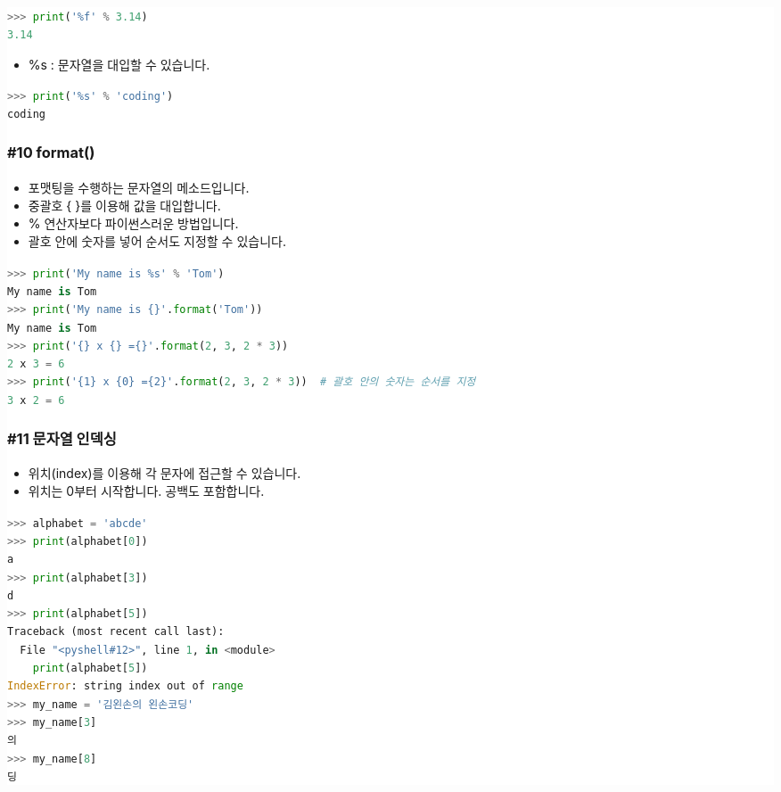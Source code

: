 ```python
>>> print('%f' % 3.14)
3.14

```

- %s : 문자열을 대입할 수 있습니다.

```python
>>> print('%s' % 'coding')
coding

```

### #10 format()

- 포맷팅을 수행하는 문자열의 메소드입니다.
- 중괄호 { }를 이용해 값을 대입합니다.
- % 연산자보다 파이썬스러운 방법입니다.
- 괄호 안에 숫자를 넣어 순서도 지정할 수 있습니다.

```python
>>> print('My name is %s' % 'Tom')
My name is Tom
>>> print('My name is {}'.format('Tom'))
My name is Tom
>>> print('{} x {} ={}'.format(2, 3, 2 * 3))
2 x 3 = 6
>>> print('{1} x {0} ={2}'.format(2, 3, 2 * 3))  # 괄호 안의 숫자는 순서를 지정
3 x 2 = 6

```

### #11 문자열 인덱싱

- 위치(index)를 이용해 각 문자에 접근할 수 있습니다.
- 위치는 0부터 시작합니다. 공백도 포함합니다.

```python
>>> alphabet = 'abcde'
>>> print(alphabet[0])
a
>>> print(alphabet[3])
d
>>> print(alphabet[5])
Traceback (most recent call last):
  File "<pyshell#12>", line 1, in <module>
    print(alphabet[5])
IndexError: string index out of range
>>> my_name = '김왼손의 왼손코딩'
>>> my_name[3]
의
>>> my_name[8]
딩

```
